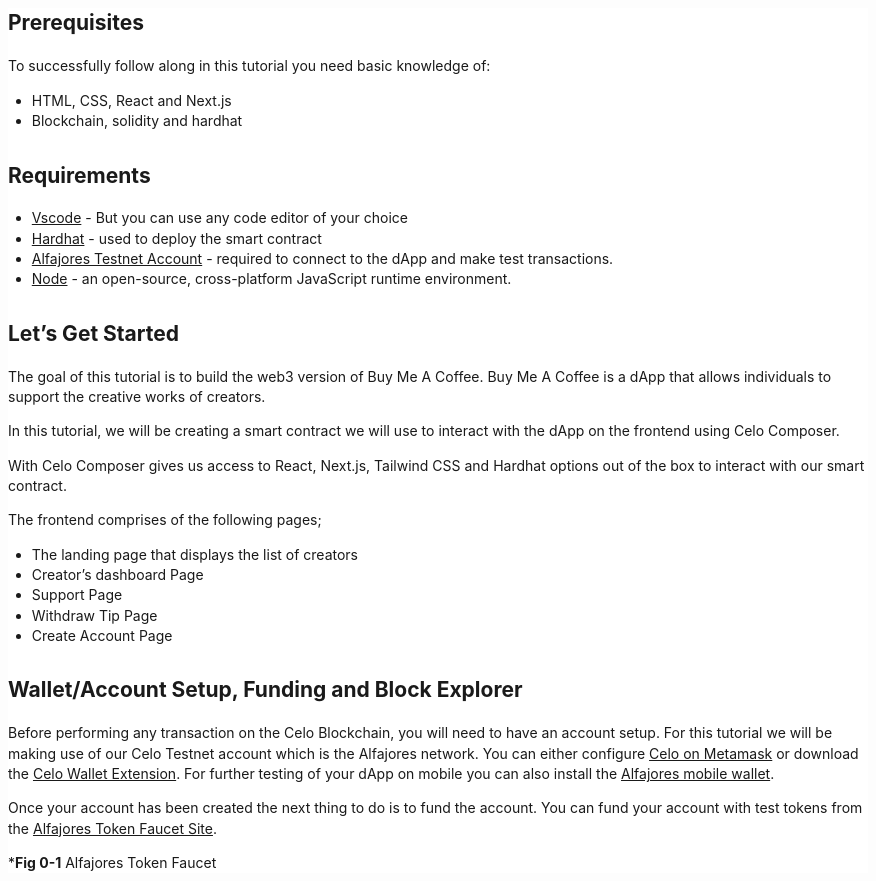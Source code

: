
## Prerequisites​

To successfully follow along in this tutorial you need basic knowledge of:
- HTML, CSS, React and Next.js
- Blockchain, solidity and hardhat

## Requirements​
- [Vscode](https://code.visualstudio.com/) - But you can use any code editor of your choice
- [Hardhat](https://hardhat.org/) - used to deploy the smart contract
- [Alfajores Testnet Account](https://play.google.com/store/apps/details?id=org.celo.mobile.alfajores&hl=en&gl=US&pli=1) - required to connect to the dApp and make test transactions.
- [Node](https://nodejs.org/en/) - an open-source, cross-platform JavaScript runtime environment.

## Let’s Get Started

The goal of this tutorial is to build the web3 version of Buy Me A Coffee. Buy Me A Coffee is a dApp that allows individuals to support the creative works of creators.

In this tutorial, we will be creating a smart contract we will use to interact with the dApp on the frontend using Celo Composer.

With Celo Composer  gives us access to React, Next.js, Tailwind CSS and Hardhat options out of the box to interact with our smart contract. 

The frontend comprises of the following pages; 
- The landing page that displays the list of creators 
- Creator’s dashboard  Page
- Support Page
- Withdraw Tip Page
- Create Account Page

## Wallet/Account Setup, Funding and Block Explorer

Before performing any transaction on the Celo Blockchain, you will need to have an account setup. For this tutorial we will be making use of our Celo Testnet account which is the Alfajores network. You can either configure [Celo on Metamask](https://docs.celo.org/blog/tutorials/3-simple-steps-to-connect-your-metamask-wallet-to-celo) or download the [Celo Wallet Extension](https://chrome.google.com/webstore/detail/celoextensionwallet/kkilomkmpmkbdnfelcpgckmpcaemjcdh?hl=en). For further testing of your dApp on mobile you can also install the [Alfajores mobile wallet](https://play.google.com/store/apps/details?id=org.celo.mobile.alfajores&hl=en&gl=US).

Once your account has been created the next thing to do is to fund the account. You can fund your account with test tokens from the [Alfajores Token Faucet Site](https://faucet.celo.org/).

***Fig 0-1** Alfajores Token Faucet